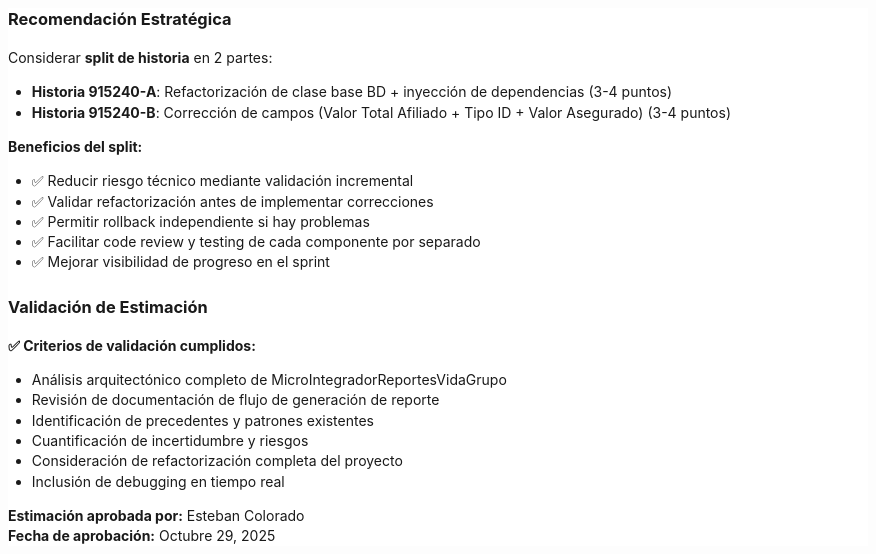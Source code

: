 ### Recomendación Estratégica

Considerar **split de historia** en 2 partes:
- **Historia 915240-A**: Refactorización de clase base BD + inyección de dependencias (3-4 puntos)
- **Historia 915240-B**: Corrección de campos (Valor Total Afiliado + Tipo ID + Valor Asegurado) (3-4 puntos)

**Beneficios del split:**
- ✅ Reducir riesgo técnico mediante validación incremental
- ✅ Validar refactorización antes de implementar correcciones
- ✅ Permitir rollback independiente si hay problemas
- ✅ Facilitar code review y testing de cada componente por separado
- ✅ Mejorar visibilidad de progreso en el sprint

### Validación de Estimación

**✅ Criterios de validación cumplidos:**
- Análisis arquitectónico completo de MicroIntegradorReportesVidaGrupo
- Revisión de documentación de flujo de generación de reporte
- Identificación de precedentes y patrones existentes
- Cuantificación de incertidumbre y riesgos
- Consideración de refactorización completa del proyecto
- Inclusión de debugging en tiempo real

**Estimación aprobada por:** Esteban Colorado  
**Fecha de aprobación:** Octubre 29, 2025
